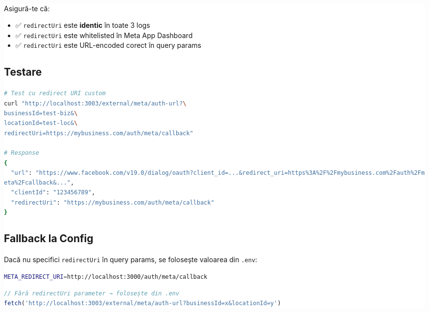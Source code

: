 Asigură-te că:
- ✅ `redirectUri` este **identic** în toate 3 logs
- ✅ `redirectUri` este whitelisted în Meta App Dashboard
- ✅ `redirectUri` este URL-encoded corect în query params

## Testare

```bash
# Test cu redirect URI custom
curl "http://localhost:3003/external/meta/auth-url?\
businessId=test-biz&\
locationId=test-loc&\
redirectUri=https://mybusiness.com/auth/meta/callback"

# Response
{
  "url": "https://www.facebook.com/v19.0/dialog/oauth?client_id=...&redirect_uri=https%3A%2F%2Fmybusiness.com%2Fauth%2Fmeta%2Fcallback&...",
  "clientId": "123456789",
  "redirectUri": "https://mybusiness.com/auth/meta/callback"
}
```

## Fallback la Config

Dacă nu specifici `redirectUri` în query params, se folosește valoarea din `.env`:

```bash
META_REDIRECT_URI=http://localhost:3000/auth/meta/callback
```

```javascript
// Fără redirectUri parameter → folosește din .env
fetch('http://localhost:3003/external/meta/auth-url?businessId=x&locationId=y')
```

